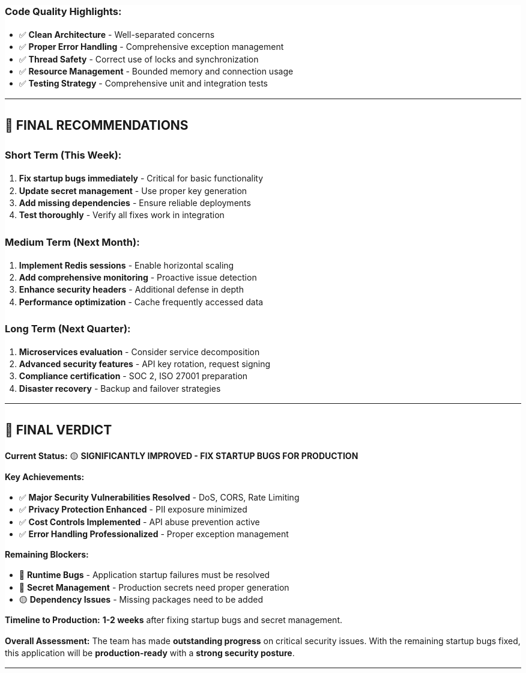 ### **Code Quality Highlights:**
- ✅ **Clean Architecture** - Well-separated concerns
- ✅ **Proper Error Handling** - Comprehensive exception management
- ✅ **Thread Safety** - Correct use of locks and synchronization
- ✅ **Resource Management** - Bounded memory and connection usage
- ✅ **Testing Strategy** - Comprehensive unit and integration tests

---

## 📝 **FINAL RECOMMENDATIONS**

### **Short Term (This Week):**
1. **Fix startup bugs immediately** - Critical for basic functionality
2. **Update secret management** - Use proper key generation
3. **Add missing dependencies** - Ensure reliable deployments
4. **Test thoroughly** - Verify all fixes work in integration

### **Medium Term (Next Month):**
1. **Implement Redis sessions** - Enable horizontal scaling
2. **Add comprehensive monitoring** - Proactive issue detection  
3. **Enhance security headers** - Additional defense in depth
4. **Performance optimization** - Cache frequently accessed data

### **Long Term (Next Quarter):**
1. **Microservices evaluation** - Consider service decomposition
2. **Advanced security features** - API key rotation, request signing
3. **Compliance certification** - SOC 2, ISO 27001 preparation
4. **Disaster recovery** - Backup and failover strategies

---

## 🏁 **FINAL VERDICT**

**Current Status:** 🟡 **SIGNIFICANTLY IMPROVED - FIX STARTUP BUGS FOR PRODUCTION**

**Key Achievements:**
- ✅ **Major Security Vulnerabilities Resolved** - DoS, CORS, Rate Limiting
- ✅ **Privacy Protection Enhanced** - PII exposure minimized
- ✅ **Cost Controls Implemented** - API abuse prevention active
- ✅ **Error Handling Professionalized** - Proper exception management

**Remaining Blockers:**
- 🔴 **Runtime Bugs** - Application startup failures must be resolved
- 🔴 **Secret Management** - Production secrets need proper generation
- 🟡 **Dependency Issues** - Missing packages need to be added

**Timeline to Production:** **1-2 weeks** after fixing startup bugs and secret management.

**Overall Assessment:** The team has made **outstanding progress** on critical security issues. With the remaining startup bugs fixed, this application will be **production-ready** with a **strong security posture**.

---